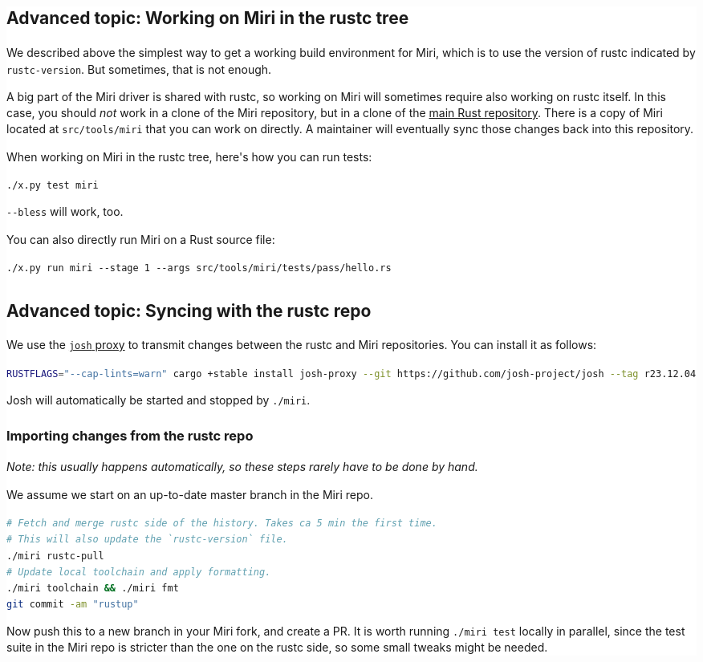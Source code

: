 [rdg-r-a]: https://rustc-dev-guide.rust-lang.org/building/suggested.html#configuring-rust-analyzer-for-rustc

## Advanced topic: Working on Miri in the rustc tree

We described above the simplest way to get a working build environment for Miri,
which is to use the version of rustc indicated by `rustc-version`. But
sometimes, that is not enough.

A big part of the Miri driver is shared with rustc, so working on Miri will
sometimes require also working on rustc itself. In this case, you should *not*
work in a clone of the Miri repository, but in a clone of the
[main Rust repository](https://github.com/rust-lang/rust/). There is a copy of
Miri located at `src/tools/miri` that you can work on directly. A maintainer
will eventually sync those changes back into this repository.

When working on Miri in the rustc tree, here's how you can run tests:

```
./x.py test miri
```

`--bless` will work, too.

You can also directly run Miri on a Rust source file:

```
./x.py run miri --stage 1 --args src/tools/miri/tests/pass/hello.rs
```

## Advanced topic: Syncing with the rustc repo

We use the [`josh` proxy](https://github.com/josh-project/josh) to transmit changes between the
rustc and Miri repositories. You can install it as follows:

```sh
RUSTFLAGS="--cap-lints=warn" cargo +stable install josh-proxy --git https://github.com/josh-project/josh --tag r23.12.04
```

Josh will automatically be started and stopped by `./miri`.

### Importing changes from the rustc repo

*Note: this usually happens automatically, so these steps rarely have to be done by hand.*

We assume we start on an up-to-date master branch in the Miri repo.

```sh
# Fetch and merge rustc side of the history. Takes ca 5 min the first time.
# This will also update the `rustc-version` file.
./miri rustc-pull
# Update local toolchain and apply formatting.
./miri toolchain && ./miri fmt
git commit -am "rustup"
```

Now push this to a new branch in your Miri fork, and create a PR. It is worth
running `./miri test` locally in parallel, since the test suite in the Miri repo
is stricter than the one on the rustc side, so some small tweaks might be
needed.


[Rust Zulip]: https://rust-lang.zulipchat.com
[`rustup-toolchain-install-master`]: https://github.com/kennytm/rustup-toolchain-install-master
[miri-flags]: README.md#miri--z-flags-and-environment-variables
[ui_test]: https://github.com/oli-obk/ui_test/blob/main/README.md
[`etc/rust_analyzer_vscode.json`]: https://github.com/rust-lang/miri/blob/master/etc/rust_analyzer_vscode.json
[`etc/rust_analyzer_helix.toml`]: https://github.com/rust-lang/miri/blob/master/etc/rust_analyzer_helix.toml